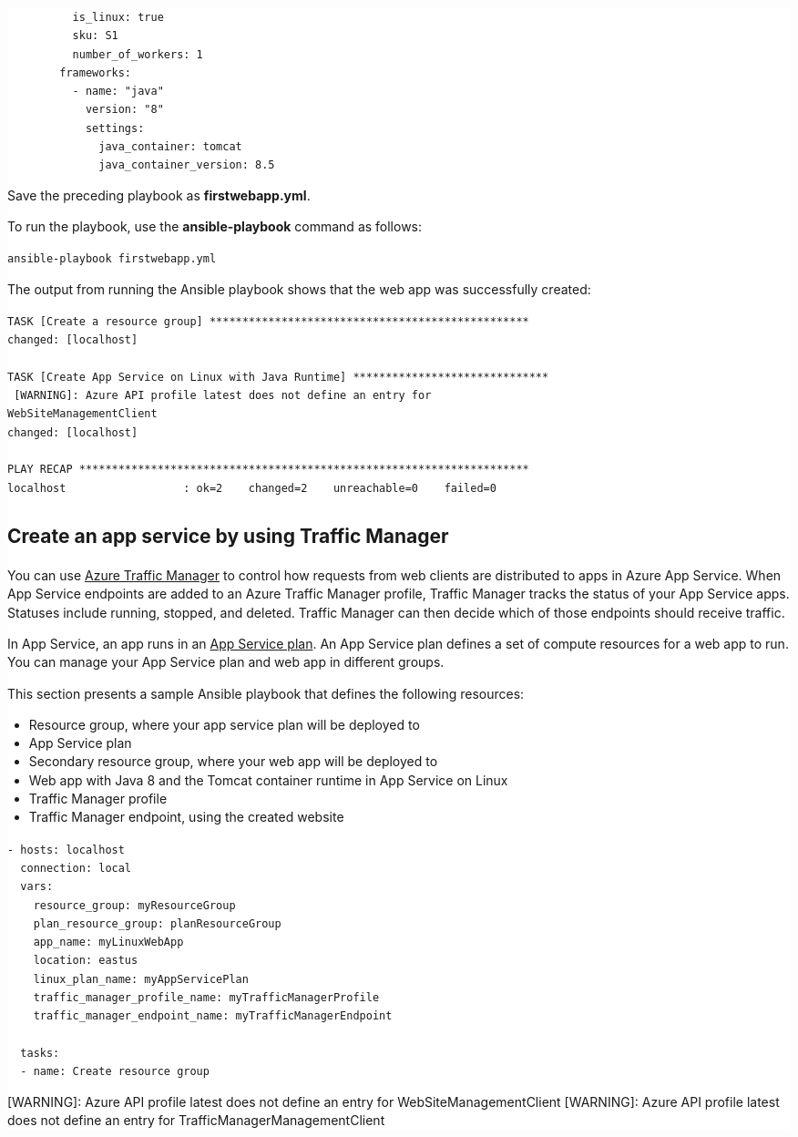 ```
          is_linux: true
          sku: S1
          number_of_workers: 1
        frameworks:
          - name: "java"
            version: "8"
            settings:
              java_container: tomcat
              java_container_version: 8.5
```
Save the preceding playbook as **firstwebapp.yml**.

To run the playbook,  use the **ansible-playbook** command as follows:
```bash
ansible-playbook firstwebapp.yml
```

The output from running the Ansible playbook shows that the web app was successfully created:

```
TASK [Create a resource group] *************************************************
changed: [localhost]

TASK [Create App Service on Linux with Java Runtime] ******************************
 [WARNING]: Azure API profile latest does not define an entry for
WebSiteManagementClient
changed: [localhost]

PLAY RECAP *********************************************************************
localhost                  : ok=2    changed=2    unreachable=0    failed=0   
```

## Create an app service by using Traffic Manager
You can use [Azure Traffic Manager](https://docs.microsoft.com/azure/app-service/web-sites-traffic-manager) to control how requests from web clients are distributed to apps in Azure App Service. When App Service endpoints are added to an Azure Traffic Manager profile, Traffic Manager tracks the status of your App Service apps. Statuses include running, stopped, and deleted. Traffic Manager can then decide which of those endpoints should receive traffic.

In App Service, an app runs in an [App Service plan](https://docs.microsoft.com/azure/app-service/azure-web-sites-web-hosting-plans-in-depth-overview
). An App Service plan defines a set of compute resources for a web app to run. You can manage your App Service plan and web app in different groups.

This section presents a sample Ansible playbook that defines the following resources:
- Resource group, where your app service plan will be deployed to
- App Service plan
- Secondary resource group, where your web app will be deployed to
- Web app with Java 8 and the Tomcat container runtime in App Service on Linux
- Traffic Manager profile
- Traffic Manager endpoint, using the created website

```
- hosts: localhost
  connection: local
  vars:
    resource_group: myResourceGroup
    plan_resource_group: planResourceGroup
    app_name: myLinuxWebApp
    location: eastus
    linux_plan_name: myAppServicePlan
    traffic_manager_profile_name: myTrafficManagerProfile
    traffic_manager_endpoint_name: myTrafficManagerEndpoint

  tasks:
  - name: Create resource group
```

 [WARNING]: Azure API profile latest does not define an entry for WebSiteManagementClient
 [WARNING]: Azure API profile latest does not define an entry for TrafficManagerManagementClient